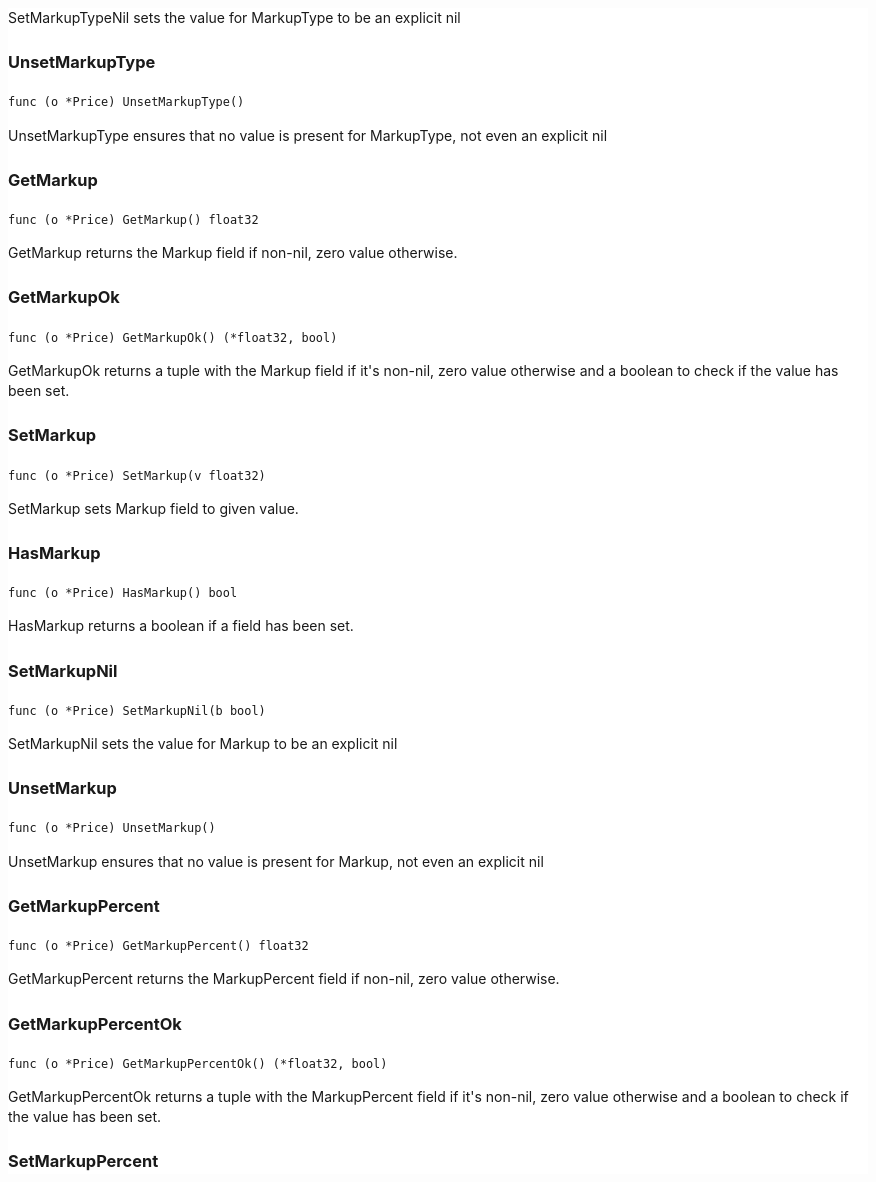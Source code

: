  SetMarkupTypeNil sets the value for MarkupType to be an explicit nil

### UnsetMarkupType
`func (o *Price) UnsetMarkupType()`

UnsetMarkupType ensures that no value is present for MarkupType, not even an explicit nil
### GetMarkup

`func (o *Price) GetMarkup() float32`

GetMarkup returns the Markup field if non-nil, zero value otherwise.

### GetMarkupOk

`func (o *Price) GetMarkupOk() (*float32, bool)`

GetMarkupOk returns a tuple with the Markup field if it's non-nil, zero value otherwise
and a boolean to check if the value has been set.

### SetMarkup

`func (o *Price) SetMarkup(v float32)`

SetMarkup sets Markup field to given value.

### HasMarkup

`func (o *Price) HasMarkup() bool`

HasMarkup returns a boolean if a field has been set.

### SetMarkupNil

`func (o *Price) SetMarkupNil(b bool)`

 SetMarkupNil sets the value for Markup to be an explicit nil

### UnsetMarkup
`func (o *Price) UnsetMarkup()`

UnsetMarkup ensures that no value is present for Markup, not even an explicit nil
### GetMarkupPercent

`func (o *Price) GetMarkupPercent() float32`

GetMarkupPercent returns the MarkupPercent field if non-nil, zero value otherwise.

### GetMarkupPercentOk

`func (o *Price) GetMarkupPercentOk() (*float32, bool)`

GetMarkupPercentOk returns a tuple with the MarkupPercent field if it's non-nil, zero value otherwise
and a boolean to check if the value has been set.

### SetMarkupPercent
